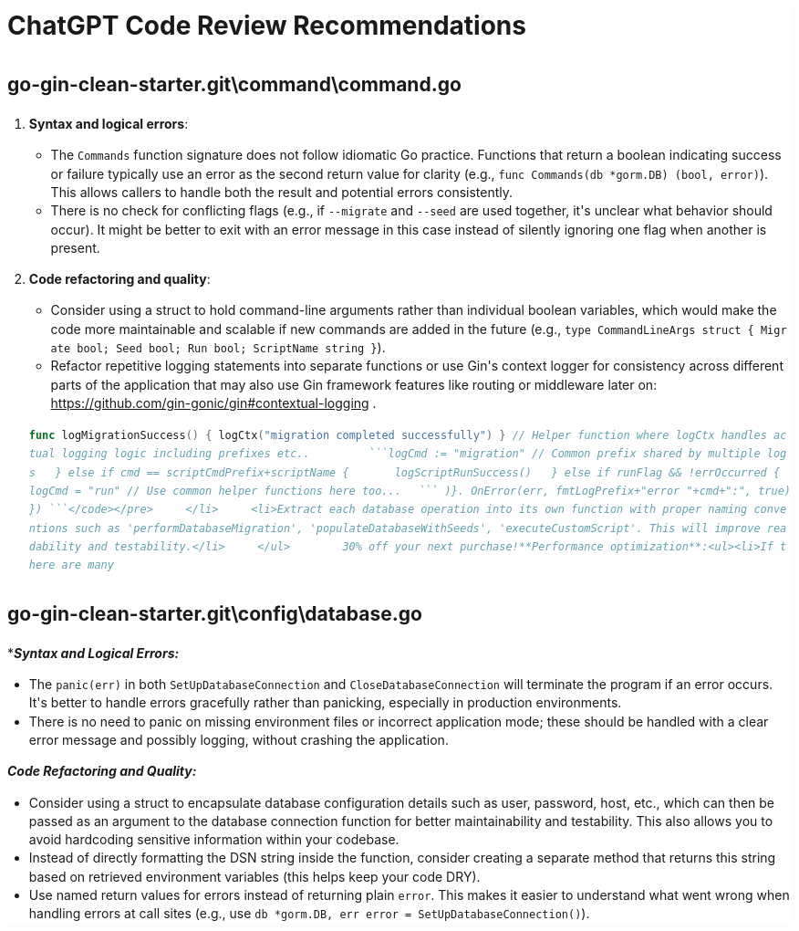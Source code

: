 # ChatGPT Code Review Recommendations

## go-gin-clean-starter.git\command\command.go

1. **Syntax and logical errors**:
   - The `Commands` function signature does not follow idiomatic Go practice. Functions that return a boolean indicating success or failure typically use an error as the second return value for clarity (e.g., `func Commands(db *gorm.DB) (bool, error)`). This allows callers to handle both the result and potential errors consistently.
   - There is no check for conflicting flags (e.g., if `--migrate` and `--seed` are used together, it's unclear what behavior should occur). It might be better to exit with an error message in this case instead of silently ignoring one flag when another is present.

2. **Code refactoring and quality**:
   - Consider using a struct to hold command-line arguments rather than individual boolean variables, which would make the code more maintainable and scalable if new commands are added in the future (e.g., `type CommandLineArgs struct { Migrate bool; Seed bool; Run bool; ScriptName string }`).
   - Refactor repetitive logging statements into separate functions or use Gin's context logger for consistency across different parts of the application that may also use Gin framework features like routing or middleware later on: https://github.com/gin-gonic/gin#contextual-logging .
    ```go
    func logMigrationSuccess() { logCtx("migration completed successfully") } // Helper function where logCtx handles actual logging logic including prefixes etc.. 		```logCmd := "migration" // Common prefix shared by multiple logs 	} else if cmd == scriptCmdPrefix+scriptName { 		logScriptRunSuccess() 	} else if runFlag && !errOccurred { 		logCmd = "run" // Use common helper functions here too... 　``` )}. OnError(err, fmtLogPrefix+"error "+cmd+":", true) }) ```</code></pre>     </li>     <li>Extract each database operation into its own function with proper naming conventions such as 'performDatabaseMigration', 'populateDatabaseWithSeeds', 'executeCustomScript'. This will improve readability and testability.</li>     </ul>        30% off your next purchase!**Performance optimization**:<ul><li>If there are many

## go-gin-clean-starter.git\config\database.go

****Syntax and Logical Errors:***
- The `panic(err)` in both `SetUpDatabaseConnection` and `CloseDatabaseConnection` will terminate the program if an error occurs. It's better to handle errors gracefully rather than panicking, especially in production environments.
- There is no need to panic on missing environment files or incorrect application mode; these should be handled with a clear error message and possibly logging, without crashing the application.

***Code Refactoring and Quality:***
- Consider using a struct to encapsulate database configuration details such as user, password, host, etc., which can then be passed as an argument to the database connection function for better maintainability and testability. This also allows you to avoid hardcoding sensitive information within your codebase.
- Instead of directly formatting the DSN string inside the function, consider creating a separate method that returns this string based on retrieved environment variables (this helps keep your code DRY).
- Use named return values for errors instead of returning plain `error`. This makes it easier to understand what went wrong when handling errors at call sites (e.g., use `db *gorm.DB, err error = SetUpDatabaseConnection()`).
